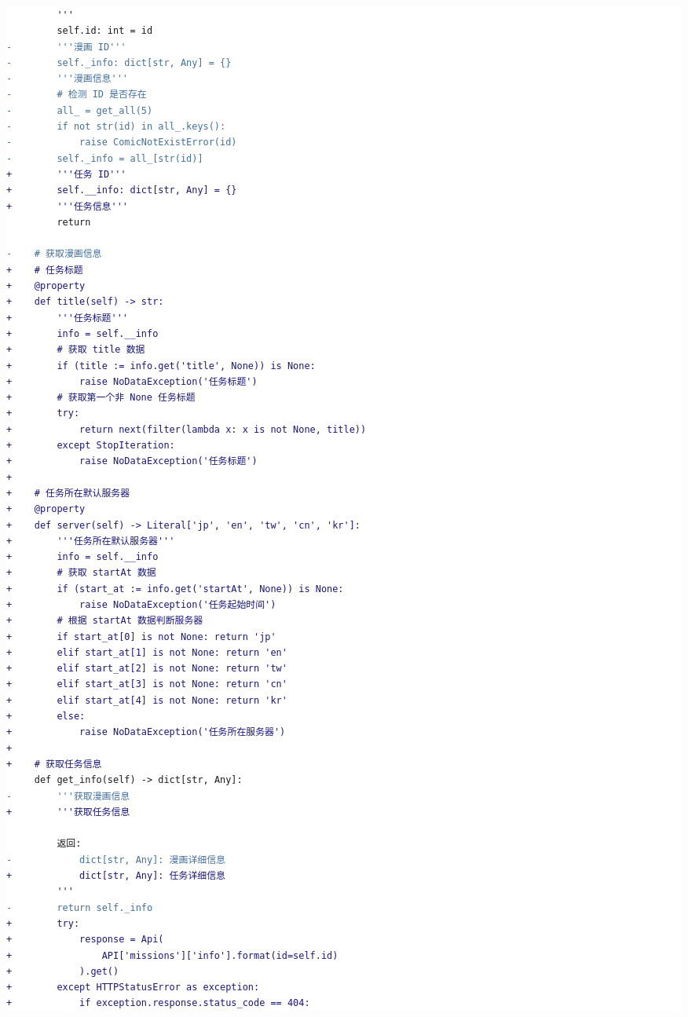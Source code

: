 ```diff
         '''
         self.id: int = id
-        '''漫画 ID'''
-        self._info: dict[str, Any] = {}
-        '''漫画信息'''
-        # 检测 ID 是否存在
-        all_ = get_all(5)
-        if not str(id) in all_.keys():
-            raise ComicNotExistError(id)
-        self._info = all_[str(id)]
+        '''任务 ID'''
+        self.__info: dict[str, Any] = {}
+        '''任务信息'''
         return
     
-    # 获取漫画信息
+    # 任务标题
+    @property
+    def title(self) -> str:
+        '''任务标题'''
+        info = self.__info
+        # 获取 title 数据
+        if (title := info.get('title', None)) is None:
+            raise NoDataException('任务标题')
+        # 获取第一个非 None 任务标题
+        try:
+            return next(filter(lambda x: x is not None, title))
+        except StopIteration:
+            raise NoDataException('任务标题')
+    
+    # 任务所在默认服务器
+    @property
+    def server(self) -> Literal['jp', 'en', 'tw', 'cn', 'kr']:
+        '''任务所在默认服务器'''
+        info = self.__info
+        # 获取 startAt 数据
+        if (start_at := info.get('startAt', None)) is None:
+            raise NoDataException('任务起始时间')
+        # 根据 startAt 数据判断服务器
+        if start_at[0] is not None: return 'jp'
+        elif start_at[1] is not None: return 'en'
+        elif start_at[2] is not None: return 'tw'
+        elif start_at[3] is not None: return 'cn'
+        elif start_at[4] is not None: return 'kr'
+        else:
+            raise NoDataException('任务所在服务器')
+    
+    # 获取任务信息
     def get_info(self) -> dict[str, Any]:
-        '''获取漫画信息
+        '''获取任务信息
 
         返回:
-            dict[str, Any]: 漫画详细信息
+            dict[str, Any]: 任务详细信息
         '''
-        return self._info
+        try:
+            response = Api(
+                API['missions']['info'].format(id=self.id)
+            ).get()
+        except HTTPStatusError as exception:
+            if exception.response.status_code == 404:
```